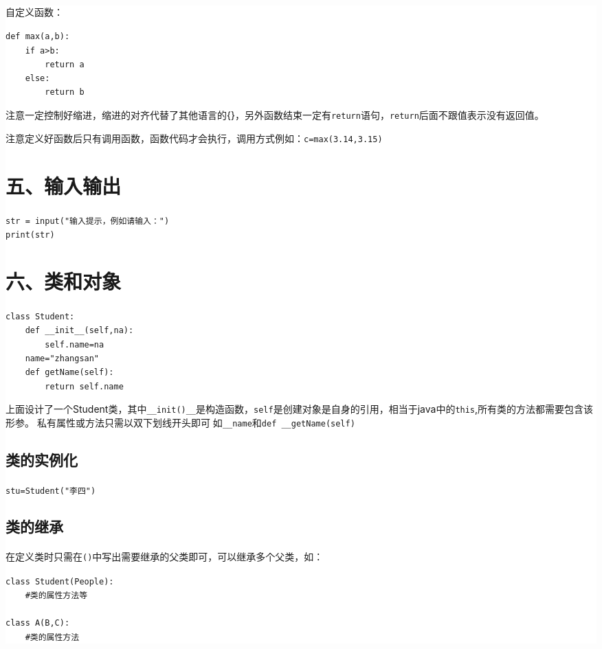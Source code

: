 自定义函数：

	def max(a,b):
		if a>b:
			return a
		else:
			return b

注意一定控制好缩进，缩进的对齐代替了其他语言的{}，另外函数结束一定有``return``语句，``return``后面不跟值表示没有返回值。

注意定义好函数后只有调用函数，函数代码才会执行，调用方式例如：``c=max(3.14,3.15)``

# 五、输入输出

	str = input("输入提示，例如请输入：")
	print(str)


# 六、类和对象

	class Student:
		def __init__(self,na):
			self.name=na
		name="zhangsan"
		def getName(self):
			return self.name

上面设计了一个Student类，其中``__init()__``是构造函数，``self``是创建对象是自身的引用，相当于java中的``this``,所有类的方法都需要包含该形参。
私有属性或方法只需以双下划线开头即可
如``__name``和``def __getName(self)``

## 类的实例化

	stu=Student("李四")

## 类的继承

在定义类时只需在``()``中写出需要继承的父类即可，可以继承多个父类，如：

	class Student(People):
		#类的属性方法等

	class A(B,C):
		#类的属性方法
